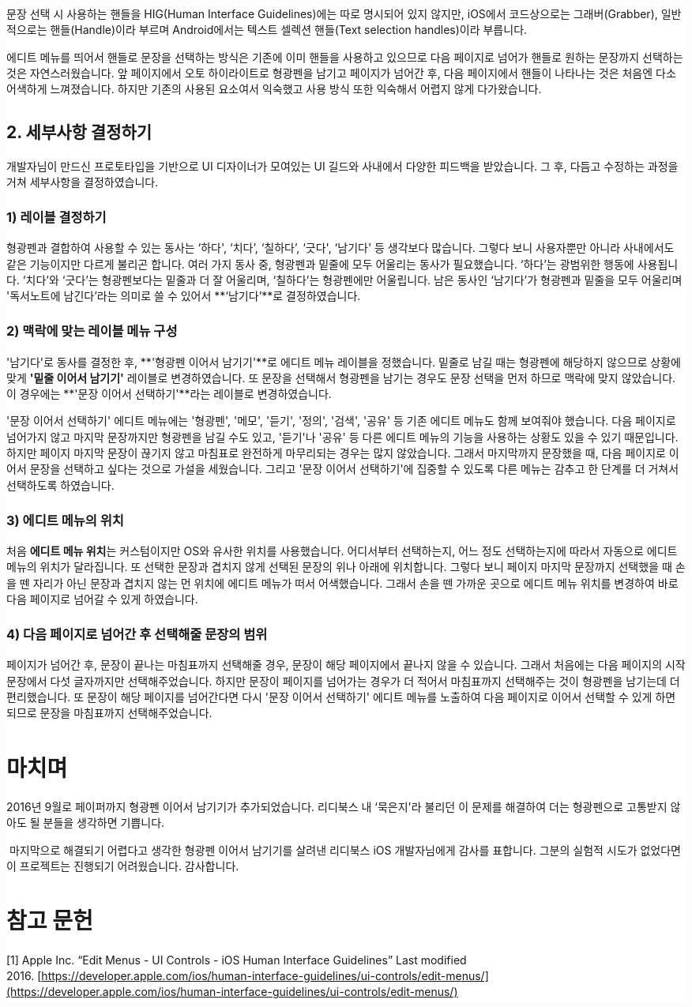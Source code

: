 <figcaption>문장 선택 시 사용하는 핸들을 HIG(Human Interface Guidelines)에는 따로 명시되어 있지 않지만, iOS에서 코드상으로는 그래버(Grabber), 일반적으로는 핸들(Handle)이라 부르며 Android에서는 텍스트 셀렉션 핸들(Text selection handles)이라 부릅니다.</figcaption>

에디트 메뉴를 띄어서 핸들로 문장을 선택하는 방식은 기존에 이미 핸들을 사용하고 있으므로 다음 페이지로 넘어가 핸들로 원하는 문장까지 선택하는 것은 자연스러웠습니다. 앞 페이지에서 오토 하이라이트로 형광펜을 남기고 페이지가 넘어간 후, 다음 페이지에서 핸들이 나타나는 것은 처음엔 다소 어색하게 느껴졌습니다. 하지만 기존의 사용된 요소여서 익숙했고 사용 방식 또한 익숙해서 어렵지 않게 다가왔습니다.

## 2. 세부사항 결정하기

개발자님이 만드신 프로토타입을 기반으로 UI 디자이너가 모여있는 UI 길드와 사내에서 다양한 피드백을 받았습니다. 그 후, 다듬고 수정하는 과정을 거쳐 세부사항을 결정하였습니다.

### 1) 레이블 결정하기

형광펜과 결합하여 사용할 수 있는 동사는 ‘하다', ‘치다’, ‘칠하다’, ‘긋다', ‘남기다' 등 생각보다 많습니다. 그렇다 보니 사용자뿐만 아니라 사내에서도 같은 기능이지만 다르게 불리곤 합니다. 여러 가지 동사 중, 형광펜과 밑줄에 모두 어울리는 동사가 필요했습니다. ‘하다’는 광범위한 행동에 사용됩니다. ‘치다’와 ‘긋다’는 형광펜보다는 밑줄과 더 잘 어울리며, ‘칠하다’는 형광펜에만 어울립니다. 남은 동사인 ‘남기다’가 형광펜과 밑줄을 모두 어울리며 '독서노트에 남긴다’라는 의미로 쓸 수 있어서 **‘남기다’**로 결정하였습니다.

### 2) 맥락에 맞는 레이블 메뉴 구성

'남기다'로 동사를 결정한 후, **'형광펜 이어서 남기기'**로 에디트 메뉴 레이블을 정했습니다. 밑줄로 남길 때는 형광펜에 해당하지 않으므로 상황에 맞게 **'밑줄 이어서 남기기'** 레이블로 변경하였습니다. 또 문장을 선택해서 형광펜을 남기는 경우도 문장 선택을 먼저 하므로 맥락에 맞지 않았습니다. 이 경우에는 **'문장 이어서 선택하기'**라는 레이블로 변경하였습니다.

 '문장 이어서 선택하기' 에디트 메뉴에는 '형광펜', '메모', '듣기', '정의', '검색', '공유' 등 기존 에디트 메뉴도 함께 보여줘야 했습니다. 다음 페이지로 넘어가지 않고 마지막 문장까지만 형광펜을 남길 수도 있고, '듣기'나 '공유' 등 다른 에디트 메뉴의 기능을 사용하는 상황도 있을 수 있기 때문입니다. 하지만 페이지 마지막 문장이 끊기지 않고 마침표로 완전하게 마무리되는 경우는 많지 않았습니다. 그래서 마지막까지 문장했을 때, 다음 페이지로 이어서 문장을 선택하고 싶다는 것으로 가설을 세웠습니다. 그리고 '문장 이어서 선택하기'에 집중할 수 있도록 다른 메뉴는 감추고 한 단계를 더 거쳐서 선택하도록 하였습니다.

### 3) 에디트 메뉴의 위치

처음 **에디트 메뉴 위치**는 커스텀이지만 OS와 유사한 위치를 사용했습니다. 어디서부터 선택하는지, 어느 정도 선택하는지에 따라서 자동으로 에디트 메뉴의 위치가 달라집니다. 또 선택한 문장과 겹치지 않게 선택된 문장의 위나 아래에 위치합니다. 그렇다 보니 페이지 마지막 문장까지 선택했을 때 손을 뗀 자리가 아닌 문장과 겹치지 않는 먼 위치에 에디트 메뉴가 떠서 어색했습니다. 그래서 손을 뗀 가까운 곳으로 에디트 메뉴 위치를 변경하여 바로 다음 페이지로 넘어갈 수 있게 하였습니다.

### 4) 다음 페이지로 넘어간 후 선택해줄 문장의 범위

페이지가 넘어간 후, 문장이 끝나는 마침표까지 선택해줄 경우, 문장이 해당 페이지에서 끝나지 않을 수 있습니다. 그래서 처음에는 다음 페이지의 시작 문장에서 다섯 글자까지만 선택해주었습니다. 하지만 문장이 페이지를 넘어가는 경우가 더 적어서 마침표까지 선택해주는 것이 형광펜을 남기는데 더 편리했습니다. 또 문장이 해당 페이지를 넘어간다면 다시 '문장 이어서 선택하기' 에디트 메뉴를 노출하여 다음 페이지로 이어서 선택할 수 있게 하면 되므로 문장을 마침표까지 선택해주었습니다.

# 마치며

2016년 9월로 페이퍼까지 형광펜 이어서 남기기가 추가되었습니다. 리디북스 내 ‘묵은지'라 불리던 이 문제를 해결하여 더는 형광펜으로 고통받지 않아도 될 분들을 생각하면 기쁩니다.

 마지막으로 해결되기 어렵다고 생각한 형광펜 이어서 남기기를 살려낸 리디북스 iOS 개발자님에게 감사를 표합니다. 그분의 실험적 시도가 없었다면 이 프로젝트는 진행되기 어려웠습니다. 감사합니다.

# 참고 문헌

[1] Apple Inc. “Edit Menus - UI Controls - iOS Human Interface Guidelines” Last modified 2016. [https://developer.apple.com/ios/human-interface-guidelines/ui-controls/edit-menus/](https://developer.apple.com/ios/human-interface-guidelines/ui-controls/edit-menus/)
